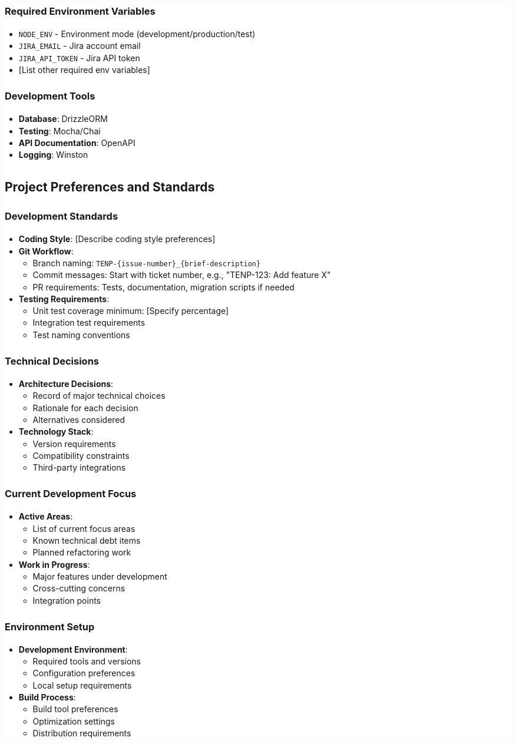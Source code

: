 ### Required Environment Variables
- `NODE_ENV` - Environment mode (development/production/test)
- `JIRA_EMAIL` - Jira account email
- `JIRA_API_TOKEN` - Jira API token
- [List other required env variables]

### Development Tools
- **Database**: DrizzleORM
- **Testing**: Mocha/Chai
- **API Documentation**: OpenAPI
- **Logging**: Winston

## Project Preferences and Standards

### Development Standards
- **Coding Style**: [Describe coding style preferences]
- **Git Workflow**:
  - Branch naming: `TENP-{issue-number}_{brief-description}`
  - Commit messages: Start with ticket number, e.g., "TENP-123: Add feature X"
  - PR requirements: Tests, documentation, migration scripts if needed
- **Testing Requirements**:
  - Unit test coverage minimum: [Specify percentage]
  - Integration test requirements
  - Test naming conventions

### Technical Decisions
- **Architecture Decisions**:
  - Record of major technical choices
  - Rationale for each decision
  - Alternatives considered
- **Technology Stack**:
  - Version requirements
  - Compatibility constraints
  - Third-party integrations

### Current Development Focus
- **Active Areas**:
  - List of current focus areas
  - Known technical debt items
  - Planned refactoring work
- **Work in Progress**:
  - Major features under development
  - Cross-cutting concerns
  - Integration points

### Environment Setup
- **Development Environment**:
  - Required tools and versions
  - Configuration preferences
  - Local setup requirements
- **Build Process**:
  - Build tool preferences
  - Optimization settings
  - Distribution requirements
